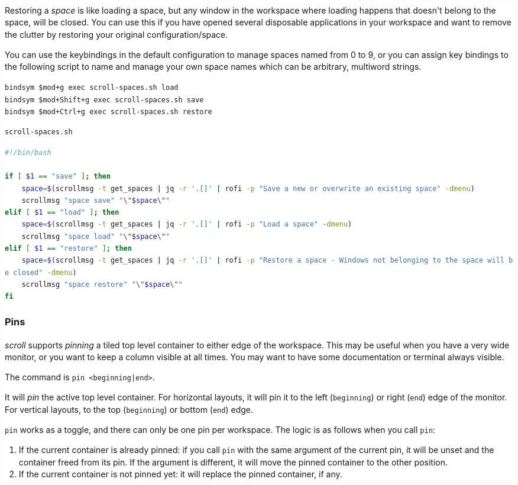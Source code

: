 Restoring a *space* is like loading a space, but any window in the workspace
where loading happens that doesn't belong to the space, will be closed. You
can use this if you have opened several disposable applications in your
workspace and want to remove the clutter by restoring your original
configuration/space.

You can use the keybindings in the default configuration to manage spaces
named from 0 to 9, or you can assign key bindings to the following script to
name and manage your own space names which can be arbitrary, multiword strings.

``` config
bindsym $mod+g exec scroll-spaces.sh load
bindsym $mod+Shift+g exec scroll-spaces.sh save
bindsym $mod+Ctrl+g exec scroll-spaces.sh restore
```

`scroll-spaces.sh`

``` bash
#!/bin/bash

if [ $1 == "save" ]; then
    space=$(scrollmsg -t get_spaces | jq -r '.[]' | rofi -p "Save a new or overwrite an existing space" -dmenu)
    scrollmsg "space save" "\"$space\""
elif [ $1 == "load" ]; then
    space=$(scrollmsg -t get_spaces | jq -r '.[]' | rofi -p "Load a space" -dmenu)
    scrollmsg "space load" "\"$space\""
elif [ $1 == "restore" ]; then
    space=$(scrollmsg -t get_spaces | jq -r '.[]' | rofi -p "Restore a space - Windows not belonging to the space will be closed" -dmenu)
    scrollmsg "space restore" "\"$space\""
fi
```


### Pins

*scroll* supports *pinning* a tiled top level container to either edge of the
workspace. This may be useful when you have a very wide monitor, or you want
to keep a column visible at all times. You may want to have some documentation
or terminal always visible.

The command is `pin <beginning|end>`.

It will *pin* the active top level container. For horizontal layouts, it will
pin it to the left (`beginning`) or right (`end`) edge of the monitor. For
vertical layouts, to the top (`beginning`) or bottom (`end`) edge.

`pin` works as a toggle, and there can only be one pin per workspace. The
logic is as follows when you call `pin`:

1. If the current container is already pinned: if you call `pin` with the same
   argument of the current pin, it will be unset and the container freed from
   its pin. If the argument is different, it will move the pinned container to
   the other position.
2. If the current container is not pinned yet: it will replace the pinned
   container, if any.
